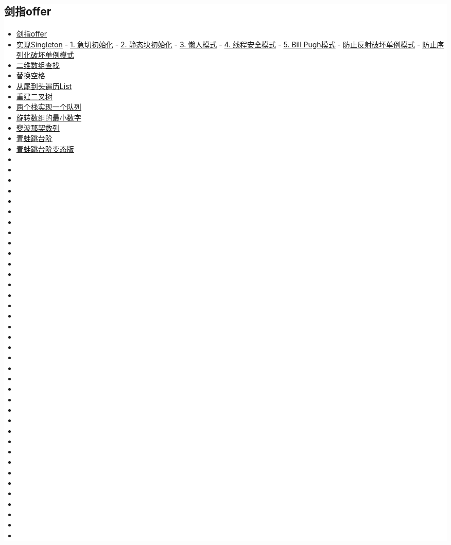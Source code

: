 ## 剑指offer



- [剑指offer](#剑指offer)
- [实现Singleton](#实现singleton)
        - [1. 急切初始化](#1-急切初始化)
        - [2. 静态块初始化](#2-静态块初始化)
        - [3. 懒人模式](#3-懒人模式)
        - [4. 线程安全模式](#4-线程安全模式)
        - [5. Bill Pugh模式](#5-bill-pugh模式)
        - [防止反射破坏单例模式](#防止反射破坏单例模式)
        - [防止序列化破坏单例模式](#防止序列化破坏单例模式)
- [二维数组查找](#二维数组查找)
- [替换空格](#替换空格)
- [从尾到头遍历List](#从尾到头遍历list)
- [重建二叉树](#重建二叉树)
- [两个栈实现一个队列](#两个栈实现一个队列)
- [旋转数组的最小数字](#旋转数组的最小数字)
- [斐波那契数列](#斐波那契数列)
- [青蛙跳台阶](#青蛙跳台阶)
- [青蛙跳台阶变态版](#青蛙跳台阶变态版)
- [](#)
- [](#-1)
- [](#-2)
- [](#-3)
- [](#-4)
- [](#-5)
- [](#-6)
- [](#-7)
- [](#-8)
- [](#-9)
- [](#-10)
- [](#-11)
- [](#-12)
- [](#-13)
- [](#-14)
- [](#-15)
- [](#-16)
- [](#-17)
- [](#-18)
- [](#-19)
- [](#-20)
- [](#-21)
- [](#-22)
- [](#-23)
- [](#-24)
- [](#-25)
- [](#-26)
- [](#-27)
- [](#-28)
- [](#-29)
- [](#-30)
- [](#-31)
- [](#-32)
- [](#-33)
- [](#-34)
- [](#-35)
- [](#-36)
